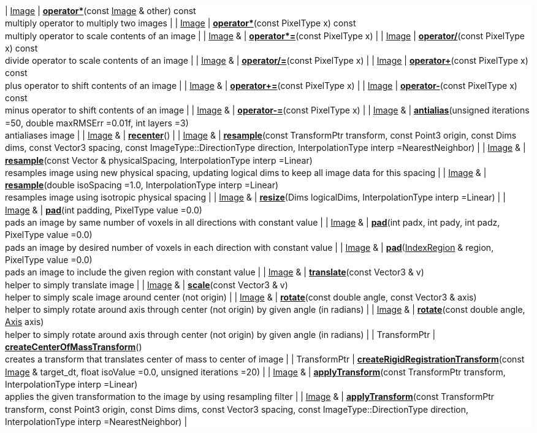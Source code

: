 | [Image](../Classes/classshapeworks_1_1Image.md) | **[operator*](../Classes/classshapeworks_1_1Image.md#function-operator*)**(const [Image](../Classes/classshapeworks_1_1Image.md) & other) const<br>multiply operator to multiply two images  |
| [Image](../Classes/classshapeworks_1_1Image.md) | **[operator*](../Classes/classshapeworks_1_1Image.md#function-operator*)**(const PixelType x) const<br>multiply operator to scale contents of an image  |
| [Image](../Classes/classshapeworks_1_1Image.md) & | **[operator*=](../Classes/classshapeworks_1_1Image.md#function-operator*=)**(const PixelType x) |
| [Image](../Classes/classshapeworks_1_1Image.md) | **[operator/](../Classes/classshapeworks_1_1Image.md#function-operator/)**(const PixelType x) const<br>divide operator to scale contents of an image  |
| [Image](../Classes/classshapeworks_1_1Image.md) & | **[operator/=](../Classes/classshapeworks_1_1Image.md#function-operator/=)**(const PixelType x) |
| [Image](../Classes/classshapeworks_1_1Image.md) | **[operator+](../Classes/classshapeworks_1_1Image.md#function-operator+)**(const PixelType x) const<br>plus operator to shift contents of an image  |
| [Image](../Classes/classshapeworks_1_1Image.md) & | **[operator+=](../Classes/classshapeworks_1_1Image.md#function-operator+=)**(const PixelType x) |
| [Image](../Classes/classshapeworks_1_1Image.md) | **[operator-](../Classes/classshapeworks_1_1Image.md#function-operator-)**(const PixelType x) const<br>minus operator to shift contents of an image  |
| [Image](../Classes/classshapeworks_1_1Image.md) & | **[operator-=](../Classes/classshapeworks_1_1Image.md#function-operator-=)**(const PixelType x) |
| [Image](../Classes/classshapeworks_1_1Image.md) & | **[antialias](../Classes/classshapeworks_1_1Image.md#function-antialias)**(unsigned iterations =50, double maxRMSErr =0.01f, int layers =3)<br>antialiases image  |
| [Image](../Classes/classshapeworks_1_1Image.md) & | **[recenter](../Classes/classshapeworks_1_1Image.md#function-recenter)**() |
| [Image](../Classes/classshapeworks_1_1Image.md) & | **[resample](../Classes/classshapeworks_1_1Image.md#function-resample)**(const TransformPtr transform, const Point3 origin, const Dims dims, const Vector3 spacing, const ImageType::DirectionType direction, InterpolationType interp =NearestNeighbor) |
| [Image](../Classes/classshapeworks_1_1Image.md) & | **[resample](../Classes/classshapeworks_1_1Image.md#function-resample)**(const Vector & physicalSpacing, InterpolationType interp =Linear)<br>resamples image using new physical spacing, updating logical dims to keep all image data for this spacing  |
| [Image](../Classes/classshapeworks_1_1Image.md) & | **[resample](../Classes/classshapeworks_1_1Image.md#function-resample)**(double isoSpacing =1.0, InterpolationType interp =Linear)<br>resamples image using isotropic physical spacing  |
| [Image](../Classes/classshapeworks_1_1Image.md) & | **[resize](../Classes/classshapeworks_1_1Image.md#function-resize)**(Dims logicalDims, InterpolationType interp =Linear) |
| [Image](../Classes/classshapeworks_1_1Image.md) & | **[pad](../Classes/classshapeworks_1_1Image.md#function-pad)**(int padding, PixelType value =0.0)<br>pads an image by same number of voxels in all directions with constant value  |
| [Image](../Classes/classshapeworks_1_1Image.md) & | **[pad](../Classes/classshapeworks_1_1Image.md#function-pad)**(int padx, int pady, int padz, PixelType value =0.0)<br>pads an image by desired number of voxels in each direction with constant value  |
| [Image](../Classes/classshapeworks_1_1Image.md) & | **[pad](../Classes/classshapeworks_1_1Image.md#function-pad)**([IndexRegion](../Classes/classshapeworks_1_1IndexRegion.md) & region, PixelType value =0.0)<br>pads an image to include the given region with constant value  |
| [Image](../Classes/classshapeworks_1_1Image.md) & | **[translate](../Classes/classshapeworks_1_1Image.md#function-translate)**(const Vector3 & v)<br>helper to simply translate image  |
| [Image](../Classes/classshapeworks_1_1Image.md) & | **[scale](../Classes/classshapeworks_1_1Image.md#function-scale)**(const Vector3 & v)<br>helper to simply scale image around center (not origin)  |
| [Image](../Classes/classshapeworks_1_1Image.md) & | **[rotate](../Classes/classshapeworks_1_1Image.md#function-rotate)**(const double angle, const Vector3 & axis)<br>helper to simply rotate around axis through center (not origin) by given angle (in radians)  |
| [Image](../Classes/classshapeworks_1_1Image.md) & | **[rotate](../Classes/classshapeworks_1_1Image.md#function-rotate)**(const double angle, [Axis](../Namespaces/namespaceshapeworks.md#enum-axis) axis)<br>helper to simply rotate around axis through center (not origin) by given angle (in radians)  |
| TransformPtr | **[createCenterOfMassTransform](../Classes/classshapeworks_1_1Image.md#function-createcenterofmasstransform)**()<br>creates a transform that translates center of mass to center of image  |
| TransformPtr | **[createRigidRegistrationTransform](../Classes/classshapeworks_1_1Image.md#function-createrigidregistrationtransform)**(const [Image](../Classes/classshapeworks_1_1Image.md) & target_dt, float isoValue =0.0, unsigned iterations =20) |
| [Image](../Classes/classshapeworks_1_1Image.md) & | **[applyTransform](../Classes/classshapeworks_1_1Image.md#function-applytransform)**(const TransformPtr transform, InterpolationType interp =Linear)<br>applies the given transformation to the image by using resampling filter  |
| [Image](../Classes/classshapeworks_1_1Image.md) & | **[applyTransform](../Classes/classshapeworks_1_1Image.md#function-applytransform)**(const TransformPtr transform, const Point3 origin, const Dims dims, const Vector3 spacing, const ImageType::DirectionType direction, InterpolationType interp =NearestNeighbor) |